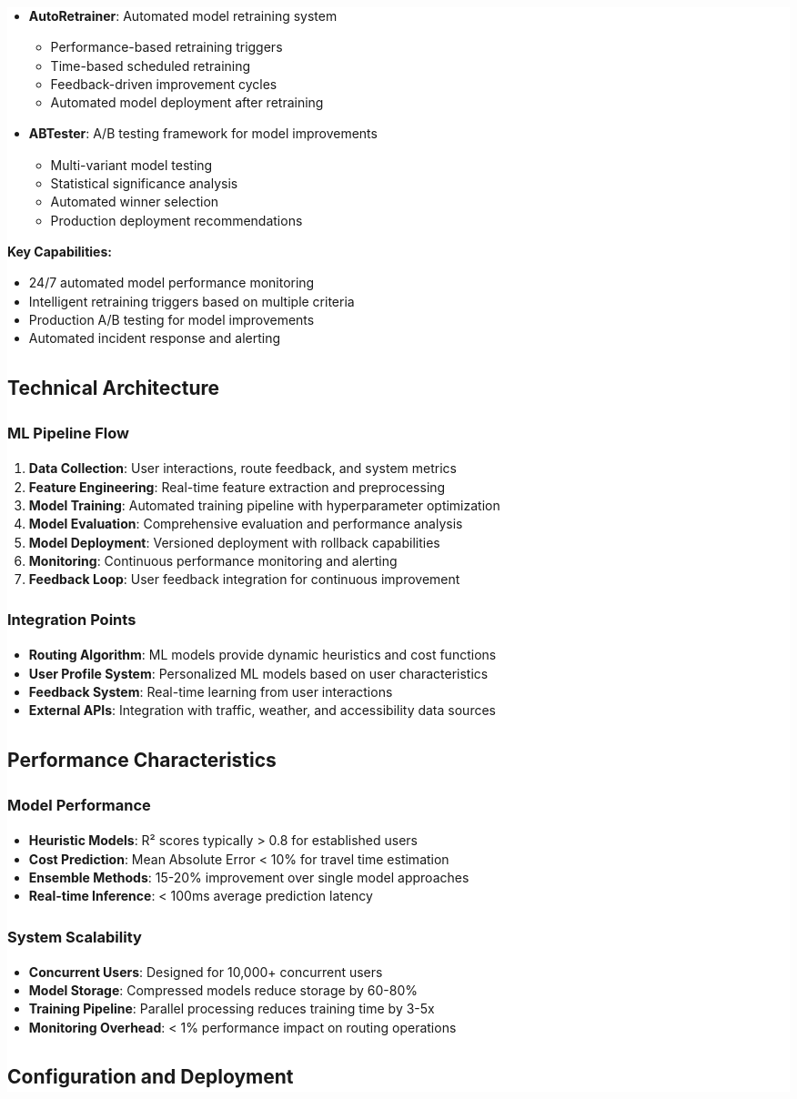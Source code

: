 - **AutoRetrainer**: Automated model retraining system
  - Performance-based retraining triggers
  - Time-based scheduled retraining
  - Feedback-driven improvement cycles
  - Automated model deployment after retraining

- **ABTester**: A/B testing framework for model improvements
  - Multi-variant model testing
  - Statistical significance analysis
  - Automated winner selection
  - Production deployment recommendations

**Key Capabilities:**
- 24/7 automated model performance monitoring
- Intelligent retraining triggers based on multiple criteria
- Production A/B testing for model improvements
- Automated incident response and alerting

## Technical Architecture

### ML Pipeline Flow
1. **Data Collection**: User interactions, route feedback, and system metrics
2. **Feature Engineering**: Real-time feature extraction and preprocessing
3. **Model Training**: Automated training pipeline with hyperparameter optimization
4. **Model Evaluation**: Comprehensive evaluation and performance analysis
5. **Model Deployment**: Versioned deployment with rollback capabilities
6. **Monitoring**: Continuous performance monitoring and alerting
7. **Feedback Loop**: User feedback integration for continuous improvement

### Integration Points
- **Routing Algorithm**: ML models provide dynamic heuristics and cost functions
- **User Profile System**: Personalized ML models based on user characteristics
- **Feedback System**: Real-time learning from user interactions
- **External APIs**: Integration with traffic, weather, and accessibility data sources

## Performance Characteristics

### Model Performance
- **Heuristic Models**: R² scores typically > 0.8 for established users
- **Cost Prediction**: Mean Absolute Error < 10% for travel time estimation
- **Ensemble Methods**: 15-20% improvement over single model approaches
- **Real-time Inference**: < 100ms average prediction latency

### System Scalability
- **Concurrent Users**: Designed for 10,000+ concurrent users
- **Model Storage**: Compressed models reduce storage by 60-80%
- **Training Pipeline**: Parallel processing reduces training time by 3-5x
- **Monitoring Overhead**: < 1% performance impact on routing operations

## Configuration and Deployment
